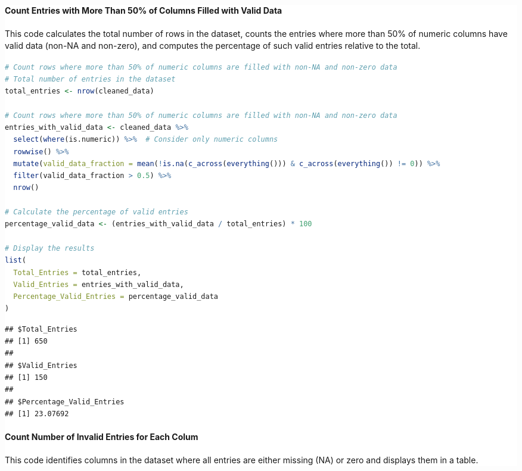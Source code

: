 #### Count Entries with More Than 50% of Columns Filled with Valid Data

This code calculates the total number of rows in the dataset, counts the
entries where more than 50% of numeric columns have valid data (non-NA
and non-zero), and computes the percentage of such valid entries
relative to the total.

``` r
# Count rows where more than 50% of numeric columns are filled with non-NA and non-zero data
# Total number of entries in the dataset
total_entries <- nrow(cleaned_data)

# Count rows where more than 50% of numeric columns are filled with non-NA and non-zero data
entries_with_valid_data <- cleaned_data %>%
  select(where(is.numeric)) %>%  # Consider only numeric columns
  rowwise() %>%
  mutate(valid_data_fraction = mean(!is.na(c_across(everything())) & c_across(everything()) != 0)) %>%
  filter(valid_data_fraction > 0.5) %>%
  nrow()

# Calculate the percentage of valid entries
percentage_valid_data <- (entries_with_valid_data / total_entries) * 100

# Display the results
list(
  Total_Entries = total_entries,
  Valid_Entries = entries_with_valid_data,
  Percentage_Valid_Entries = percentage_valid_data
)
```

    ## $Total_Entries
    ## [1] 650
    ## 
    ## $Valid_Entries
    ## [1] 150
    ## 
    ## $Percentage_Valid_Entries
    ## [1] 23.07692

#### Count Number of Invalid Entries for Each Colum

This code identifies columns in the dataset where all entries are either
missing (NA) or zero and displays them in a table.
